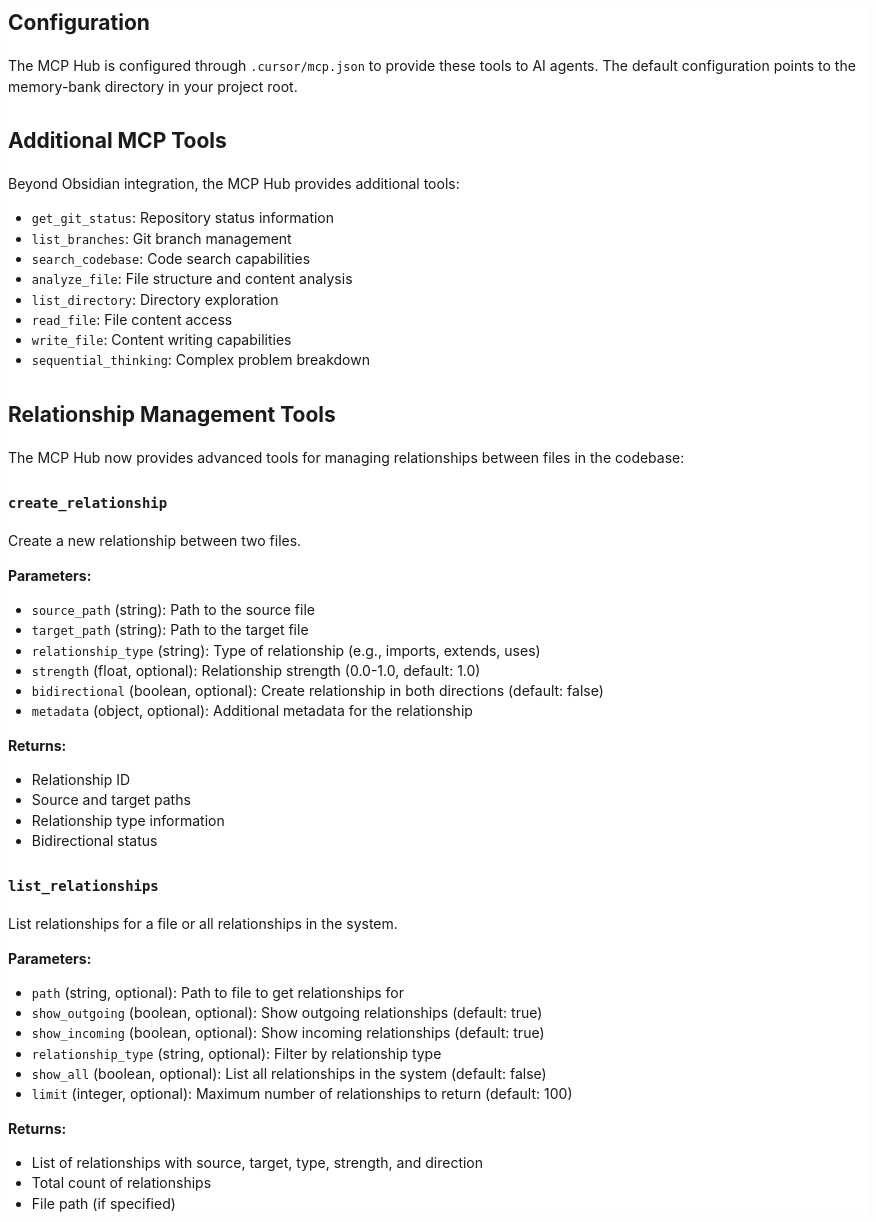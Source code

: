 ## Configuration

The MCP Hub is configured through `.cursor/mcp.json` to provide these tools to AI agents. The default configuration points to the memory-bank directory in your project root.

## Additional MCP Tools

Beyond Obsidian integration, the MCP Hub provides additional tools:

- `get_git_status`: Repository status information
- `list_branches`: Git branch management
- `search_codebase`: Code search capabilities
- `analyze_file`: File structure and content analysis
- `list_directory`: Directory exploration
- `read_file`: File content access
- `write_file`: Content writing capabilities
- `sequential_thinking`: Complex problem breakdown

## Relationship Management Tools

The MCP Hub now provides advanced tools for managing relationships between files in the codebase:

### `create_relationship`

Create a new relationship between two files.

**Parameters:**
- `source_path` (string): Path to the source file
- `target_path` (string): Path to the target file
- `relationship_type` (string): Type of relationship (e.g., imports, extends, uses)
- `strength` (float, optional): Relationship strength (0.0-1.0, default: 1.0)
- `bidirectional` (boolean, optional): Create relationship in both directions (default: false)
- `metadata` (object, optional): Additional metadata for the relationship

**Returns:**
- Relationship ID
- Source and target paths
- Relationship type information
- Bidirectional status

### `list_relationships`

List relationships for a file or all relationships in the system.

**Parameters:**
- `path` (string, optional): Path to file to get relationships for
- `show_outgoing` (boolean, optional): Show outgoing relationships (default: true)
- `show_incoming` (boolean, optional): Show incoming relationships (default: true)
- `relationship_type` (string, optional): Filter by relationship type
- `show_all` (boolean, optional): List all relationships in the system (default: false)
- `limit` (integer, optional): Maximum number of relationships to return (default: 100)

**Returns:**
- List of relationships with source, target, type, strength, and direction
- Total count of relationships
- File path (if specified)
